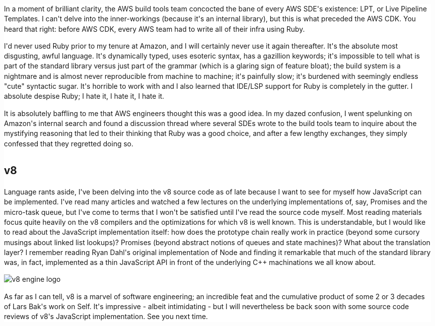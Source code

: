 In a moment of brilliant clarity, the AWS build tools team concocted the bane of every AWS SDE's existence: LPT, or Live Pipeline Templates. I can't delve into the inner-workings (because it's an internal library), but this is what preceded the AWS CDK. You heard that right: before AWS CDK, every AWS team had to write all of their infra using Ruby.

I'd never used Ruby prior to my tenure at Amazon, and I will certainly never use it again thereafter. It's the absolute most disgusting, awful language. It's dynamically typed, uses esoteric syntax, has a gazillion keywords; it's impossible to tell what is part of the standard library versus just part of the grammar (which is a glaring sign of feature bloat); the build system is a nightmare and is almost never reproducible from machine to machine; it's painfully slow; it's burdened with seemingly endless "cute" syntactic sugar. It's horrible to work with and I also learned that IDE/LSP support for Ruby is completely in the gutter. I absolute despise Ruby; I hate it, I hate it, I hate it.

It is absolutely baffling to me that AWS engineers thought this was a good idea. In my dazed confusion, I went spelunking on Amazon's internal search and found a discussion thread where several SDEs wrote to the build tools team to inquire about the mystifying reasoning that led to their thinking that Ruby was a good choice, and after a few lengthy exchanges, they simply confessed that they regretted doing so.

## v8

Language rants aside, I've been delving into the v8 source code as of late because I want to see for myself how JavaScript can be implemented. I've read many articles and watched a few lectures on the underlying implementations of, say, Promises and the micro-task queue, but I've come to terms that I won't be satisfied until I've read the source code myself. Most reading materials focus quite heavily on the v8 compilers and the optimizations for which v8 is well known. This is understandable, but I would like to read about the JavaScript implementation itself: how does the prototype chain really work in practice (beyond some cursory musings about linked list lookups)? Promises (beyond abstract notions of queues and state machines)? What about the translation layer? I remember reading Ryan Dahl's original implementation of Node and finding it remarkable that much of the standard library was, in fact, implemented as a thin JavaScript API in front of the underlying C++ machinations we all know about.

![v8 engine logo](images/v8.png)

As far as I can tell, v8 is a marvel of software engineering; an incredible feat and the cumulative product of some 2 or 3 decades of Lars Bak's work on Self. It's impressive - albeit intimidating - but I will nevertheless be back soon with some source code reviews of v8's JavaScript implementation. See you next time.
